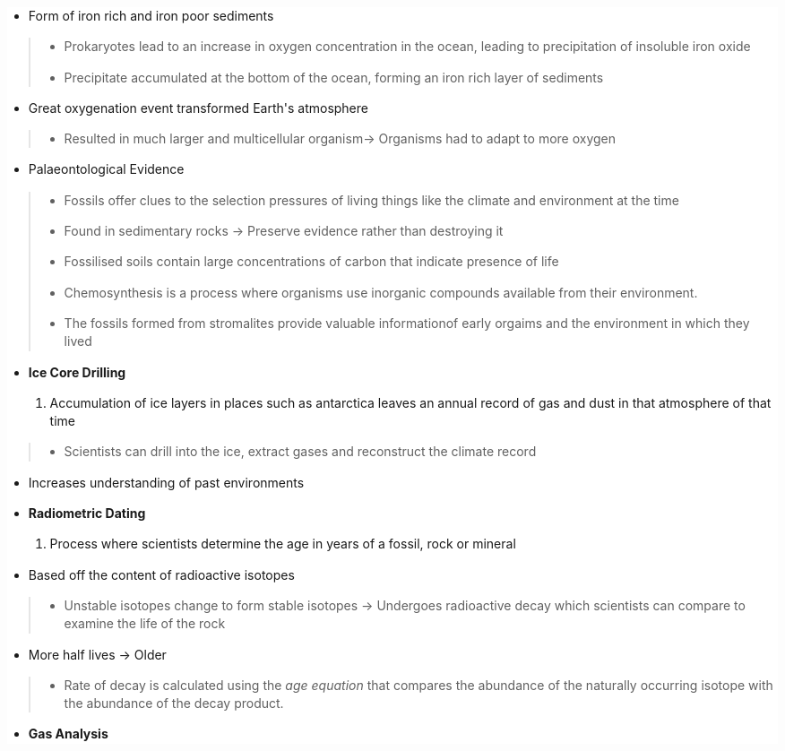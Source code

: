 - Form of iron rich and iron poor sediments

> - Prokaryotes lead to an increase in oxygen concentration in the
> ocean, leading to precipitation of insoluble iron oxide
>
> - Precipitate accumulated at the bottom of the ocean, forming an iron
> rich layer of sediments

- Great oxygenation event transformed Earth's atmosphere

> - Resulted in much larger and multicellular organism→ Organisms had to
> adapt to more oxygen

- Palaeontological Evidence

> - Fossils offer clues to the selection pressures of living things like
> the climate and environment at the time
>
> - Found in sedimentary rocks → Preserve evidence rather than
> destroying it
>
> - Fossilised soils contain large concentrations of carbon that
> indicate presence of life
>
> - Chemosynthesis is a process where organisms use inorganic compounds
> available from their environment.
>
> - The fossils formed from stromalites provide valuable informationof
> early orgaims and the environment in which they lived

-   **Ice Core Drilling**

    1.  Accumulation of ice layers in places such as antarctica leaves
        an annual record of gas and dust in that atmosphere of that time

> - Scientists can drill into the ice, extract gases and reconstruct the
> climate record

- Increases understanding of past environments

-   **Radiometric Dating**

    1.  Process where scientists determine the age in years of a fossil,
        rock or mineral

- Based off the content of radioactive isotopes

> - Unstable isotopes change to form stable isotopes → Undergoes
> radioactive decay which scientists can compare to examine the life of
> the rock

- More half lives → Older

> - Rate of decay is calculated using the *age*​ *equation* that
> compares the abundance of the naturally occurring isotope with the
> abundance of the decay product.

-   **Gas Analysis**
